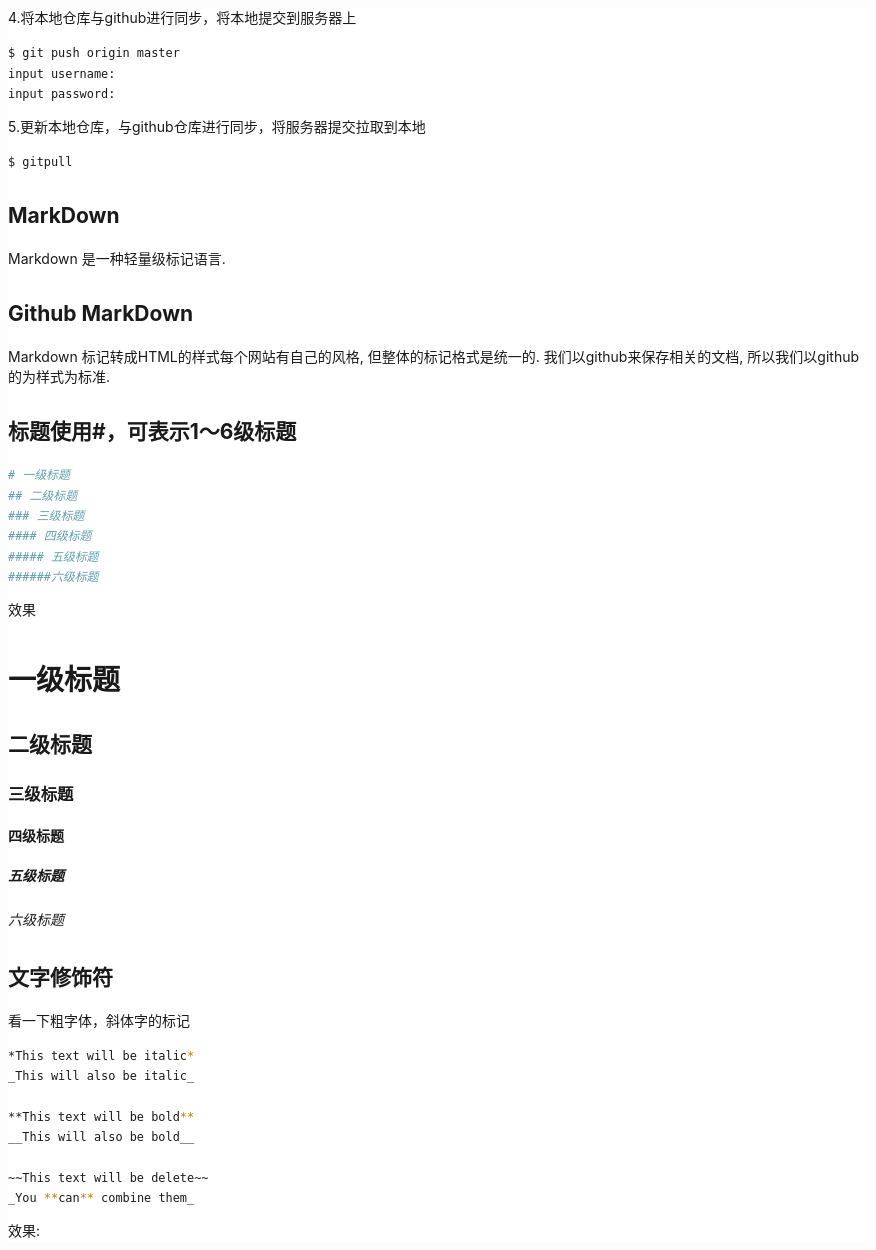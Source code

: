 ```sh
```
4.将本地仓库与github进行同步，将本地提交到服务器上
```sh
$ git push origin master
input username:
input password:
```
5.更新本地仓库，与github仓库进行同步，将服务器提交拉取到本地
```sh
$ gitpull
```
## MarkDown
Markdown 是一种轻量级标记语言.
## Github MarkDown
Markdown 标记转成HTML的样式每个网站有自己的风格, 但整体的标记格式是统一的. 我们以github来保存相关的文档,
所以我们以github的为样式为标准.
## 标题使用#，可表示1～6级标题
```sh
# 一级标题
## 二级标题
### 三级标题
#### 四级标题
##### 五级标题
######六级标题
```
效果
# 一级标题
## 二级标题
### 三级标题
#### 四级标题
##### 五级标题
###### 六级标题
## 文字修饰符
看一下粗字体，斜体字的标记
```sh
*This text will be italic*
_This will also be italic_

**This text will be bold**
__This will also be bold__

~~This text will be delete~~
_You **can** combine them_
```
效果:
